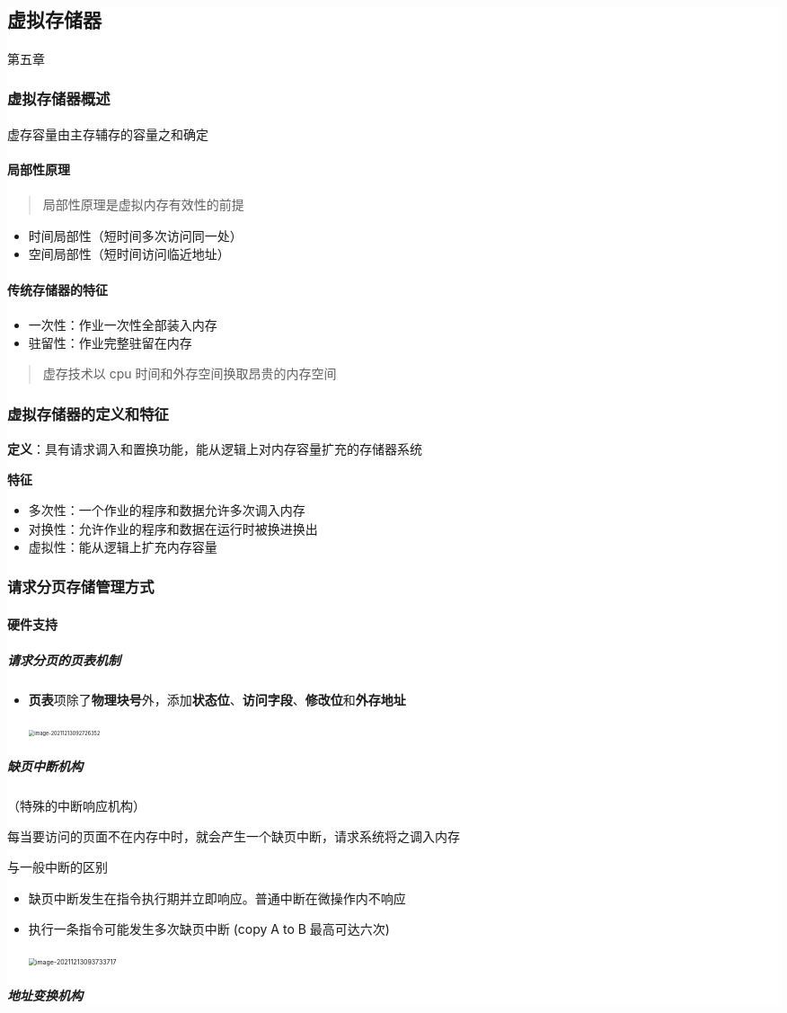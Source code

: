## 虚拟存储器

第五章

### 虚拟存储器概述

虚存容量由主存辅存的容量之和确定

#### 局部性原理

> 局部性原理是虚拟内存有效性的前提

- 时间局部性（短时间多次访问同一处）
- 空间局部性（短时间访问临近地址）

#### 传统存储器的特征

- 一次性：作业一次性全部装入内存
- 驻留性：作业完整驻留在内存

> 虚存技术以 cpu 时间和外存空间换取昂贵的内存空间

### 虚拟存储器的定义和特征

**定义**：具有请求调入和置换功能，能从逻辑上对内存容量扩充的存储器系统

**特征**

- 多次性：一个作业的程序和数据允许多次调入内存
- 对换性：允许作业的程序和数据在运行时被换进换出
- 虚拟性：能从逻辑上扩充内存容量

### 请求分页存储管理方式

#### 硬件支持

##### 请求分页的页表机制

- **页表**项除了**物理块号**外，添加**状态位**、**访问字段**、**修改位**和**外存地址**

    <img src="https://markdown-1303167219.cos.ap-shanghai.myqcloud.com/image-20211213092726352.png" alt="image-20211213092726352" style="zoom:40%;" />

##### 缺页中断机构

（特殊的中断响应机构）

每当要访问的页面不在内存中时，就会产生一个缺页中断，请求系统将之调入内存

与一般中断的区别

- 缺页中断发生在指令执行期并立即响应。普通中断在微操作内不响应

- 执行一条指令可能发生多次缺页中断 (copy A to B 最高可达六次)

    <img src="https://markdown-1303167219.cos.ap-shanghai.myqcloud.com/image-20211213093733717.png" alt="image-20211213093733717" style="zoom:50%;" />

##### 地址变换机构
